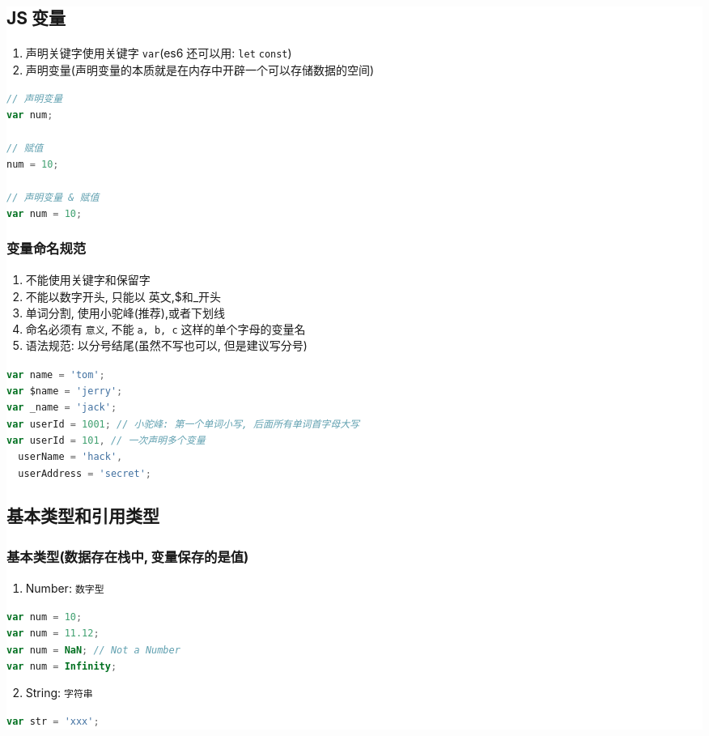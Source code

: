 

## JS 变量

1. 声明关键字使用关键字 `var`(es6 还可以用: `let` `const`)
2. 声明变量(声明变量的本质就是在内存中开辟一个可以存储数据的空间)

```javascript
// 声明变量
var num;

// 赋值
num = 10;

// 声明变量 & 赋值
var num = 10;
```

### 变量命名规范

1. 不能使用关键字和保留字
2. 不能以数字开头, 只能以 英文,$和\_开头
3. 单词分割, 使用小驼峰(推荐),或者下划线
4. 命名必须有 `意义`, 不能 `a, b, c` 这样的单个字母的变量名
5. 语法规范: 以分号结尾(虽然不写也可以, 但是建议写分号)

```javascript
var name = 'tom';
var $name = 'jerry';
var _name = 'jack';
var userId = 1001; // 小驼峰: 第一个单词小写, 后面所有单词首字母大写
var userId = 101, // 一次声明多个变量
  userName = 'hack',
  userAddress = 'secret';
```

## 基本类型和引用类型

### 基本类型(数据存在栈中, 变量保存的是值)

1. Number: `数字型`

```javascript
var num = 10;
var num = 11.12;
var num = NaN; // Not a Number
var num = Infinity;
```

2. String: `字符串`

```javascript
var str = 'xxx';
```
